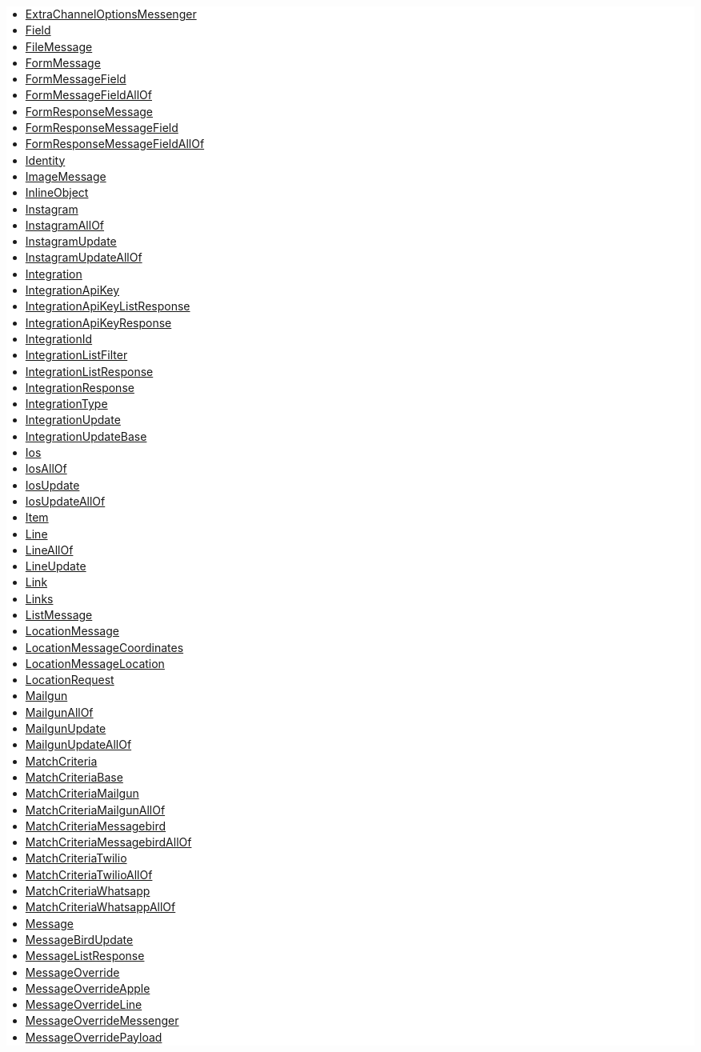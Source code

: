  - [ExtraChannelOptionsMessenger](docs/ExtraChannelOptionsMessenger.md)
 - [Field](docs/Field.md)
 - [FileMessage](docs/FileMessage.md)
 - [FormMessage](docs/FormMessage.md)
 - [FormMessageField](docs/FormMessageField.md)
 - [FormMessageFieldAllOf](docs/FormMessageFieldAllOf.md)
 - [FormResponseMessage](docs/FormResponseMessage.md)
 - [FormResponseMessageField](docs/FormResponseMessageField.md)
 - [FormResponseMessageFieldAllOf](docs/FormResponseMessageFieldAllOf.md)
 - [Identity](docs/Identity.md)
 - [ImageMessage](docs/ImageMessage.md)
 - [InlineObject](docs/InlineObject.md)
 - [Instagram](docs/Instagram.md)
 - [InstagramAllOf](docs/InstagramAllOf.md)
 - [InstagramUpdate](docs/InstagramUpdate.md)
 - [InstagramUpdateAllOf](docs/InstagramUpdateAllOf.md)
 - [Integration](docs/Integration.md)
 - [IntegrationApiKey](docs/IntegrationApiKey.md)
 - [IntegrationApiKeyListResponse](docs/IntegrationApiKeyListResponse.md)
 - [IntegrationApiKeyResponse](docs/IntegrationApiKeyResponse.md)
 - [IntegrationId](docs/IntegrationId.md)
 - [IntegrationListFilter](docs/IntegrationListFilter.md)
 - [IntegrationListResponse](docs/IntegrationListResponse.md)
 - [IntegrationResponse](docs/IntegrationResponse.md)
 - [IntegrationType](docs/IntegrationType.md)
 - [IntegrationUpdate](docs/IntegrationUpdate.md)
 - [IntegrationUpdateBase](docs/IntegrationUpdateBase.md)
 - [Ios](docs/Ios.md)
 - [IosAllOf](docs/IosAllOf.md)
 - [IosUpdate](docs/IosUpdate.md)
 - [IosUpdateAllOf](docs/IosUpdateAllOf.md)
 - [Item](docs/Item.md)
 - [Line](docs/Line.md)
 - [LineAllOf](docs/LineAllOf.md)
 - [LineUpdate](docs/LineUpdate.md)
 - [Link](docs/Link.md)
 - [Links](docs/Links.md)
 - [ListMessage](docs/ListMessage.md)
 - [LocationMessage](docs/LocationMessage.md)
 - [LocationMessageCoordinates](docs/LocationMessageCoordinates.md)
 - [LocationMessageLocation](docs/LocationMessageLocation.md)
 - [LocationRequest](docs/LocationRequest.md)
 - [Mailgun](docs/Mailgun.md)
 - [MailgunAllOf](docs/MailgunAllOf.md)
 - [MailgunUpdate](docs/MailgunUpdate.md)
 - [MailgunUpdateAllOf](docs/MailgunUpdateAllOf.md)
 - [MatchCriteria](docs/MatchCriteria.md)
 - [MatchCriteriaBase](docs/MatchCriteriaBase.md)
 - [MatchCriteriaMailgun](docs/MatchCriteriaMailgun.md)
 - [MatchCriteriaMailgunAllOf](docs/MatchCriteriaMailgunAllOf.md)
 - [MatchCriteriaMessagebird](docs/MatchCriteriaMessagebird.md)
 - [MatchCriteriaMessagebirdAllOf](docs/MatchCriteriaMessagebirdAllOf.md)
 - [MatchCriteriaTwilio](docs/MatchCriteriaTwilio.md)
 - [MatchCriteriaTwilioAllOf](docs/MatchCriteriaTwilioAllOf.md)
 - [MatchCriteriaWhatsapp](docs/MatchCriteriaWhatsapp.md)
 - [MatchCriteriaWhatsappAllOf](docs/MatchCriteriaWhatsappAllOf.md)
 - [Message](docs/Message.md)
 - [MessageBirdUpdate](docs/MessageBirdUpdate.md)
 - [MessageListResponse](docs/MessageListResponse.md)
 - [MessageOverride](docs/MessageOverride.md)
 - [MessageOverrideApple](docs/MessageOverrideApple.md)
 - [MessageOverrideLine](docs/MessageOverrideLine.md)
 - [MessageOverrideMessenger](docs/MessageOverrideMessenger.md)
 - [MessageOverridePayload](docs/MessageOverridePayload.md)